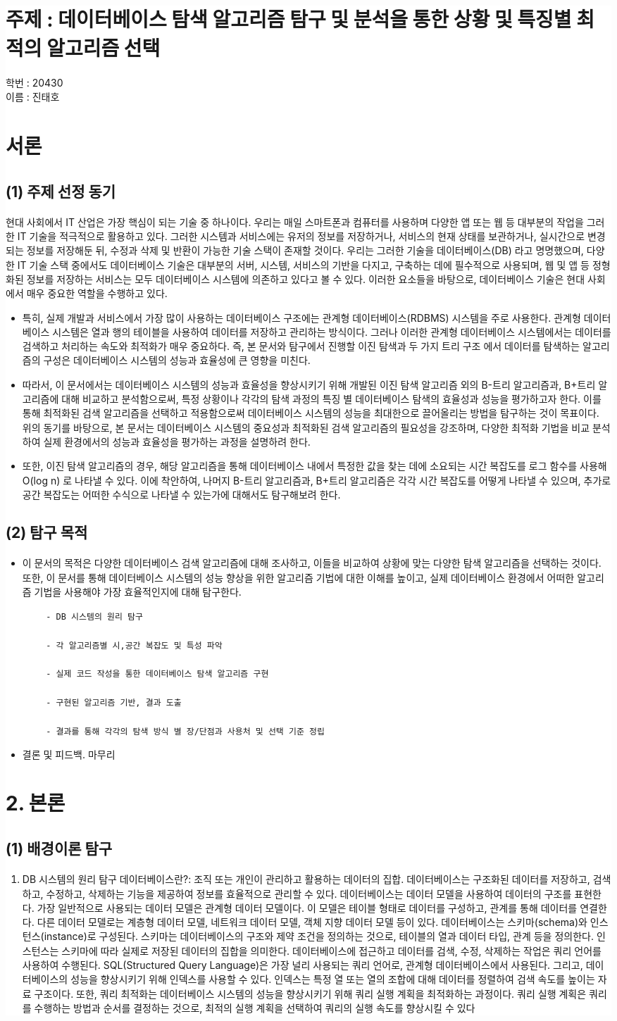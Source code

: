 # 주제 : 데이터베이스 탐색 알고리즘 탐구 및 분석을 통한 상황 및 특징별 최적의 알고리즘 선택

학번 : 20430  
이름 : 진태호	



# 서론  
  ## (1) 주제 선정 동기  
현대 사회에서 IT 산업은 가장 핵심이 되는 기술 중 하나이다. 우리는 매일 스마트폰과 컴퓨터를 사용하며 다양한 앱 또는 웹 등 대부분의 작업을 그러한 IT 기술을 적극적으로 활용하고 있다. 그러한 시스템과 서비스에는 유저의 정보를 저장하거나, 서비스의 현재 상태를 보관하거나, 실시간으로 변경되는 정보를 저장해둔 뒤, 수정과 삭제 및 반환이 가능한 기술 스택이 존재할 것이다. 우리는 그러한 기술을 데이터베이스(DB) 라고 명명했으며, 다양한 IT 기술 스택 중에서도 데이터베이스 기술은 대부분의 서버, 시스템, 서비스의 기반을 다지고, 구축하는 데에 필수적으로 사용되며, 웹 및 앱 등 정형화된 정보를 저장하는 서비스는 모두 데이터베이스 시스템에 의존하고 있다고 볼 수 있다. 이러한 요소들을 바탕으로, 데이터베이스 기술은 현대 사회에서 매우 중요한 역할을 수행하고 있다.  

- 특히, 실제 개발과 서비스에서 가장 많이 사용하는 데이터베이스 구조에는 관계형 데이터베이스(RDBMS) 시스템을 주로 사용한다. 관계형 데이터베이스 시스템은 열과 행의 테이블을 사용하여 데이터를 저장하고 관리하는 방식이다. 그러나 이러한 관계형 데이터베이스 시스템에서는 데이터를 검색하고 처리하는 속도와 최적화가 매우 중요하다. 즉, 본 문서와 탐구에서 진행할 이진 탐색과 두 가지 트리 구조 에서 데이터를 탐색하는 알고리즘의 구성은 데이터베이스 시스템의 성능과 효율성에 큰 영향을 미친다.  

 - 따라서, 이 문서에서는 데이터베이스 시스템의 성능과 효율성을 향상시키기 위해 개발된 이진 탐색 알고리즘 외의 B-트리 알고리즘과, B+트리 알고리즘에 대해 비교하고 분석함으로써, 특정 상황이나 각각의 탐색 과정의 특징 별 데이터베이스 탐색의 효율성과 성능을 평가하고자 한다. 이를 통해 최적화된 검색 알고리즘을 선택하고 적용함으로써 데이터베이스 시스템의 성능을 최대한으로 끌어올리는 방법을 탐구하는 것이 목표이다.  
위의 동기를 바탕으로, 본 문서는 데이터베이스 시스템의 중요성과 최적화된 검색 알고리즘의 필요성을 강조하며, 다양한 최적화 기법을 비교 분석하여 실제 환경에서의 성능과 효율성을 평가하는 과정을 설명하려 한다.  

 - 또한, 이진 탐색 알고리즘의 경우, 해당 알고리즘을 통해 데이터베이스 내에서 특정한 값을 찾는 데에 소요되는 시간 복잡도를 로그 함수를 사용해 O(log n) 로 나타낼 수 있다. 이에 착안하여, 나머지 B-트리 알고리즘과, B+트리 알고리즘은 각각 시간 복잡도를 어떻게 나타낼 수 있으며, 추가로 공간 복잡도는 어떠한 수식으로 나타낼 수 있는가에 대해서도 탐구해보려 한다.

  ## (2) 탐구 목적  
 - 이 문서의 목적은 다양한 데이터베이스 검색 알고리즘에 대해 조사하고, 이들을 비교하여 상황에 맞는 다양한 탐색 알고리즘을 선택하는 것이다. 또한, 이 문서를 통해 데이터베이스 시스템의 성능 향상을 위한 알고리즘 기법에 대한 이해를 높이고, 실제 데이터베이스 환경에서 어떠한 알고리즘 기법을 사용해야 가장 효율적인지에 대해 탐구한다.
```
		- DB 시스템의 원리 탐구

		- 각 알고리즘별 시,공간 복잡도 및 특성 파악

		- 실제 코드 작성을 통한 데이터베이스 탐색 알고리즘 구현

		- 구현된 알고리즘 기반, 결과 도출

		- 결과를 통해 각각의 탐색 방식 별 장/단점과 사용처 및 선택 기준 정립
```
		
- 결론 및 피드백. 마무리



# 2. 본론
 ## (1) 배경이론 탐구
1.  DB 시스템의 원리 탐구
	데이터베이스란?: 조직 또는 개인이 관리하고 활용하는 데이터의 집합. 데이터베이스는 구조화된 데이터를 저장하고, 검색하고, 수정하고, 삭제하는 기능을 제공하여 정보를 효율적으로 관리할 수 있다. 데이터베이스는 데이터 모델을 사용하여 데이터의 구조를 표현한다. 가장 일반적으로 사용되는 데이터 모델은 관계형 데이터 모델이다. 이 모델은 테이블 형태로 데이터를 구성하고, 관계를 통해 데이터를 연결한다. 다른 데이터 모델로는 계층형 데이터 모델, 네트워크 데이터 모델, 객체 지향 데이터 모델 등이 있다. 데이터베이스는 스키마(schema)와 인스턴스(instance)로 구성된다. 스키마는 데이터베이스의 구조와 제약 조건을 정의하는 것으로, 테이블의 열과 데이터 타입, 관계 등을 정의한다. 인스턴스는 스키마에 따라 실제로 저장된 데이터의 집합을 의미한다. 데이터베이스에 접근하고 데이터를 검색, 수정, 삭제하는 작업은 쿼리 언어를 사용하여 수행된다. SQL(Structured Query Language)은 가장 널리 사용되는 쿼리 언어로, 관계형 데이터베이스에서 사용된다. 그리고, 데이터베이스의 성능을 향상시키기 위해 인덱스를 사용할 수 있다. 인덱스는 특정 열 또는 열의 조합에 대해 데이터를 정렬하여 검색 속도를 높이는 자료 구조이다. 또한, 쿼리 최적화는 데이터베이스 시스템의 성능을 향상시키기 위해 쿼리 실행 계획을 최적화하는 과정이다. 쿼리 실행 계획은 쿼리를 수행하는 방법과 순서를 결정하는 것으로, 최적의 실행 계획을 선택하여 쿼리의 실행 속도를 향상시킬 수 있다
